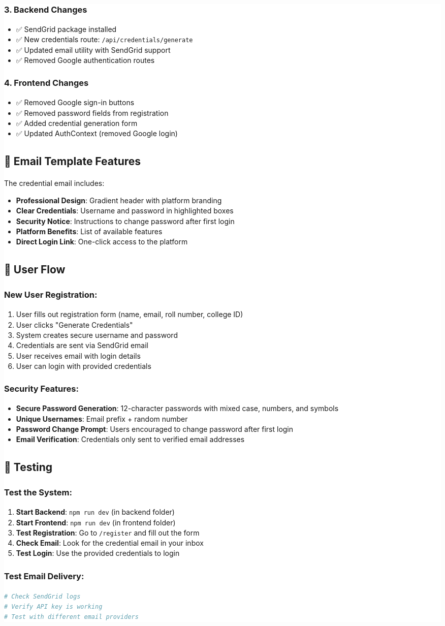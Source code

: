 ### 3. **Backend Changes**
- ✅ SendGrid package installed
- ✅ New credentials route: `/api/credentials/generate`
- ✅ Updated email utility with SendGrid support
- ✅ Removed Google authentication routes

### 4. **Frontend Changes**
- ✅ Removed Google sign-in buttons
- ✅ Removed password fields from registration
- ✅ Added credential generation form
- ✅ Updated AuthContext (removed Google login)

## 📧 Email Template Features

The credential email includes:
- **Professional Design**: Gradient header with platform branding
- **Clear Credentials**: Username and password in highlighted boxes
- **Security Notice**: Instructions to change password after first login
- **Platform Benefits**: List of available features
- **Direct Login Link**: One-click access to the platform

## 🔄 User Flow

### New User Registration:
1. User fills out registration form (name, email, roll number, college ID)
2. User clicks "Generate Credentials"
3. System creates secure username and password
4. Credentials are sent via SendGrid email
5. User receives email with login details
6. User can login with provided credentials

### Security Features:
- **Secure Password Generation**: 12-character passwords with mixed case, numbers, and symbols
- **Unique Usernames**: Email prefix + random number
- **Password Change Prompt**: Users encouraged to change password after first login
- **Email Verification**: Credentials only sent to verified email addresses

## 🧪 Testing

### Test the System:
1. **Start Backend**: `npm run dev` (in backend folder)
2. **Start Frontend**: `npm run dev` (in frontend folder)
3. **Test Registration**: Go to `/register` and fill out the form
4. **Check Email**: Look for the credential email in your inbox
5. **Test Login**: Use the provided credentials to login

### Test Email Delivery:
```bash
# Check SendGrid logs
# Verify API key is working
# Test with different email providers
```
